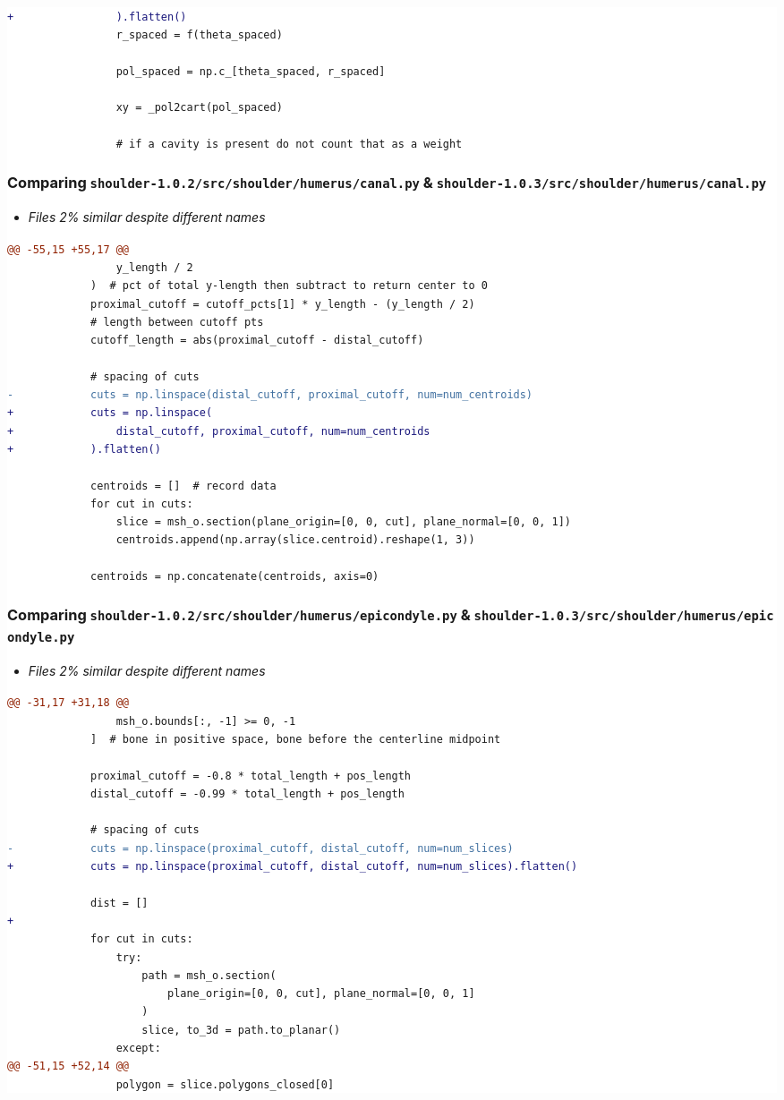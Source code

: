 ```diff
+                ).flatten()
                 r_spaced = f(theta_spaced)
 
                 pol_spaced = np.c_[theta_spaced, r_spaced]
 
                 xy = _pol2cart(pol_spaced)
 
                 # if a cavity is present do not count that as a weight
```

### Comparing `shoulder-1.0.2/src/shoulder/humerus/canal.py` & `shoulder-1.0.3/src/shoulder/humerus/canal.py`

 * *Files 2% similar despite different names*

```diff
@@ -55,15 +55,17 @@
                 y_length / 2
             )  # pct of total y-length then subtract to return center to 0
             proximal_cutoff = cutoff_pcts[1] * y_length - (y_length / 2)
             # length between cutoff pts
             cutoff_length = abs(proximal_cutoff - distal_cutoff)
 
             # spacing of cuts
-            cuts = np.linspace(distal_cutoff, proximal_cutoff, num=num_centroids)
+            cuts = np.linspace(
+                distal_cutoff, proximal_cutoff, num=num_centroids
+            ).flatten()
 
             centroids = []  # record data
             for cut in cuts:
                 slice = msh_o.section(plane_origin=[0, 0, cut], plane_normal=[0, 0, 1])
                 centroids.append(np.array(slice.centroid).reshape(1, 3))
 
             centroids = np.concatenate(centroids, axis=0)
```

### Comparing `shoulder-1.0.2/src/shoulder/humerus/epicondyle.py` & `shoulder-1.0.3/src/shoulder/humerus/epicondyle.py`

 * *Files 2% similar despite different names*

```diff
@@ -31,17 +31,18 @@
                 msh_o.bounds[:, -1] >= 0, -1
             ]  # bone in positive space, bone before the centerline midpoint
 
             proximal_cutoff = -0.8 * total_length + pos_length
             distal_cutoff = -0.99 * total_length + pos_length
 
             # spacing of cuts
-            cuts = np.linspace(proximal_cutoff, distal_cutoff, num=num_slices)
+            cuts = np.linspace(proximal_cutoff, distal_cutoff, num=num_slices).flatten()
 
             dist = []
+
             for cut in cuts:
                 try:
                     path = msh_o.section(
                         plane_origin=[0, 0, cut], plane_normal=[0, 0, 1]
                     )
                     slice, to_3d = path.to_planar()
                 except:
@@ -51,15 +52,14 @@
                 polygon = slice.polygons_closed[0]
```